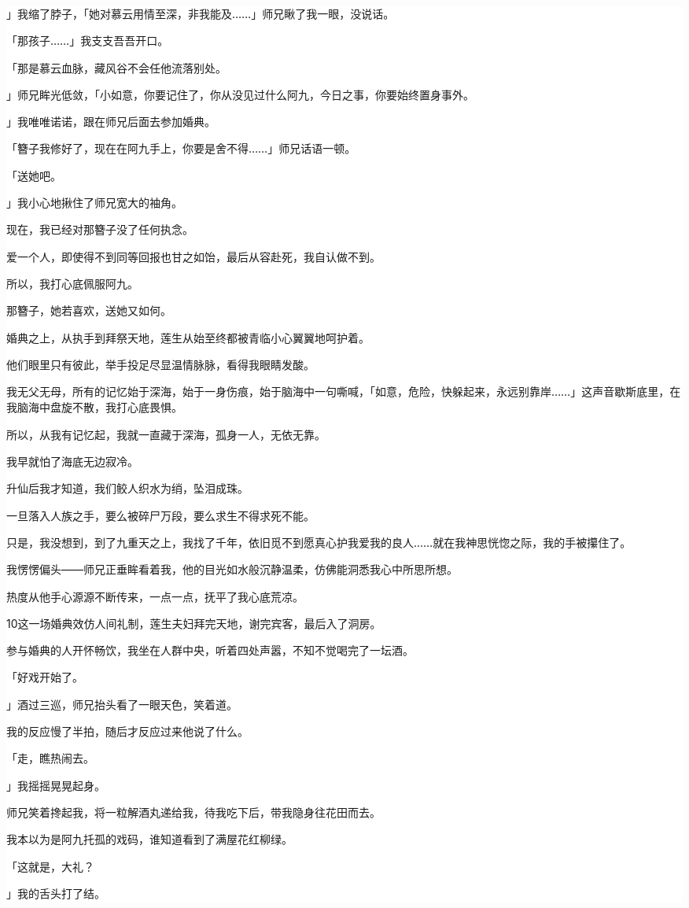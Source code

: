 」我缩了脖子，「她对慕云用情至深，非我能及……」师兄瞅了我一眼，没说话。

「那孩子……」我支支吾吾开口。

「那是慕云血脉，藏风谷不会任他流落别处。

」师兄眸光低敛，「小如意，你要记住了，你从没见过什么阿九，今日之事，你要始终置身事外。

」我唯唯诺诺，跟在师兄后面去参加婚典。

「簪子我修好了，现在在阿九手上，你要是舍不得……」师兄话语一顿。

「送她吧。

」我小心地揪住了师兄宽大的袖角。

现在，我已经对那簪子没了任何执念。

爱一个人，即使得不到同等回报也甘之如饴，最后从容赴死，我自认做不到。

所以，我打心底佩服阿九。

那簪子，她若喜欢，送她又如何。

婚典之上，从执手到拜祭天地，莲生从始至终都被青临小心翼翼地呵护着。

他们眼里只有彼此，举手投足尽显温情脉脉，看得我眼睛发酸。

我无父无母，所有的记忆始于深海，始于一身伤痕，始于脑海中一句嘶喊，「如意，危险，快躲起来，永远别靠岸……」这声音歇斯底里，在我脑海中盘旋不散，我打心底畏惧。

所以，从我有记忆起，我就一直藏于深海，孤身一人，无依无靠。

我早就怕了海底无边寂冷。

升仙后我才知道，我们鲛人织水为绡，坠泪成珠。

一旦落入人族之手，要么被碎尸万段，要么求生不得求死不能。

只是，我没想到，到了九重天之上，我找了千年，依旧觅不到愿真心护我爱我的良人……就在我神思恍惚之际，我的手被攥住了。

我愣愣偏头——师兄正垂眸看着我，他的目光如水般沉静温柔，仿佛能洞悉我心中所思所想。

热度从他手心源源不断传来，一点一点，抚平了我心底荒凉。

10这一场婚典效仿人间礼制，莲生夫妇拜完天地，谢完宾客，最后入了洞房。

参与婚典的人开怀畅饮，我坐在人群中央，听着四处声嚣，不知不觉喝完了一坛酒。

「好戏开始了。

」酒过三巡，师兄抬头看了一眼天色，笑着道。

我的反应慢了半拍，随后才反应过来他说了什么。

「走，瞧热闹去。

」我摇摇晃晃起身。

师兄笑着搀起我，将一粒解酒丸递给我，待我吃下后，带我隐身往花田而去。

我本以为是阿九托孤的戏码，谁知道看到了满屋花红柳绿。

「这就是，大礼？

」我的舌头打了结。
